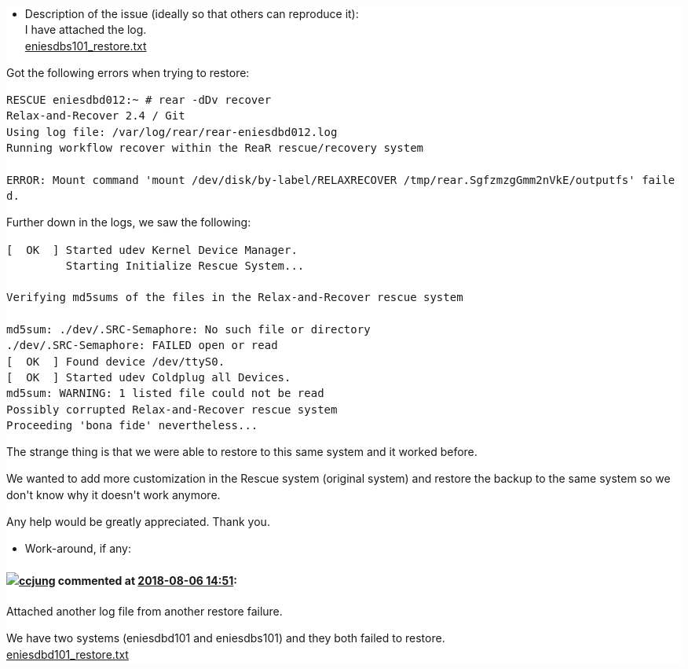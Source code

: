 -   Description of the issue (ideally so that others can reproduce
    it):  
    I have attached the log.  
    [eniesdbs101\_restore.txt](https://github.com/rear/rear/files/2262950/eniesdbs101_restore.txt)

Got the following errors when trying to restore:

<pre>
RESCUE eniesdbd012:~ # rear -dDv recover
Relax-and-Recover 2.4 / Git
Using log file: /var/log/rear/rear-eniesdbd012.log
Running workflow recover within the ReaR rescue/recovery system

ERROR: Mount command 'mount /dev/disk/by-label/RELAXRECOVER /tmp/rear.SgfzmzgGmm2nVkE/outputfs' failed.
</pre>

Further down in the logs, we saw the following:

<pre>
[  OK  ] Started udev Kernel Device Manager.
         Starting Initialize Rescue System...

Verifying md5sums of the files in the Relax-and-Recover rescue system

md5sum: ./dev/.SRC-Semaphore: No such file or directory
./dev/.SRC-Semaphore: FAILED open or read
[  OK  ] Found device /dev/ttyS0.
[  OK  ] Started udev Coldplug all Devices.
md5sum: WARNING: 1 listed file could not be read
Possibly corrupted Relax-and-Recover rescue system
Proceeding 'bona fide' nevertheless...
</pre>

The strange thing is that we were able to restore to this same system
and it worked before.

We wanted to add more customization in the Rescue system (original
system) and restore the backup to the same system so we don't know why
it doesn't work anymore.

Any help would be greatly appreciated. Thank you.

-   Work-around, if any:

#### <img src="https://avatars.githubusercontent.com/u/29214472?u=58ae98d864664297a19702de40bf4767338e396b&v=4" width="50">[ccjung](https://github.com/ccjung) commented at [2018-08-06 14:51](https://github.com/rear/rear/issues/1891#issuecomment-410735000):

Attached another log file from another restore failure.

We have two systems (eniesdbd101 and eniesdbs101) and they both failed
to restore.  
[eniesdbd101\_restore.txt](https://github.com/rear/rear/files/2262987/eniesdbd101_restore.txt)
